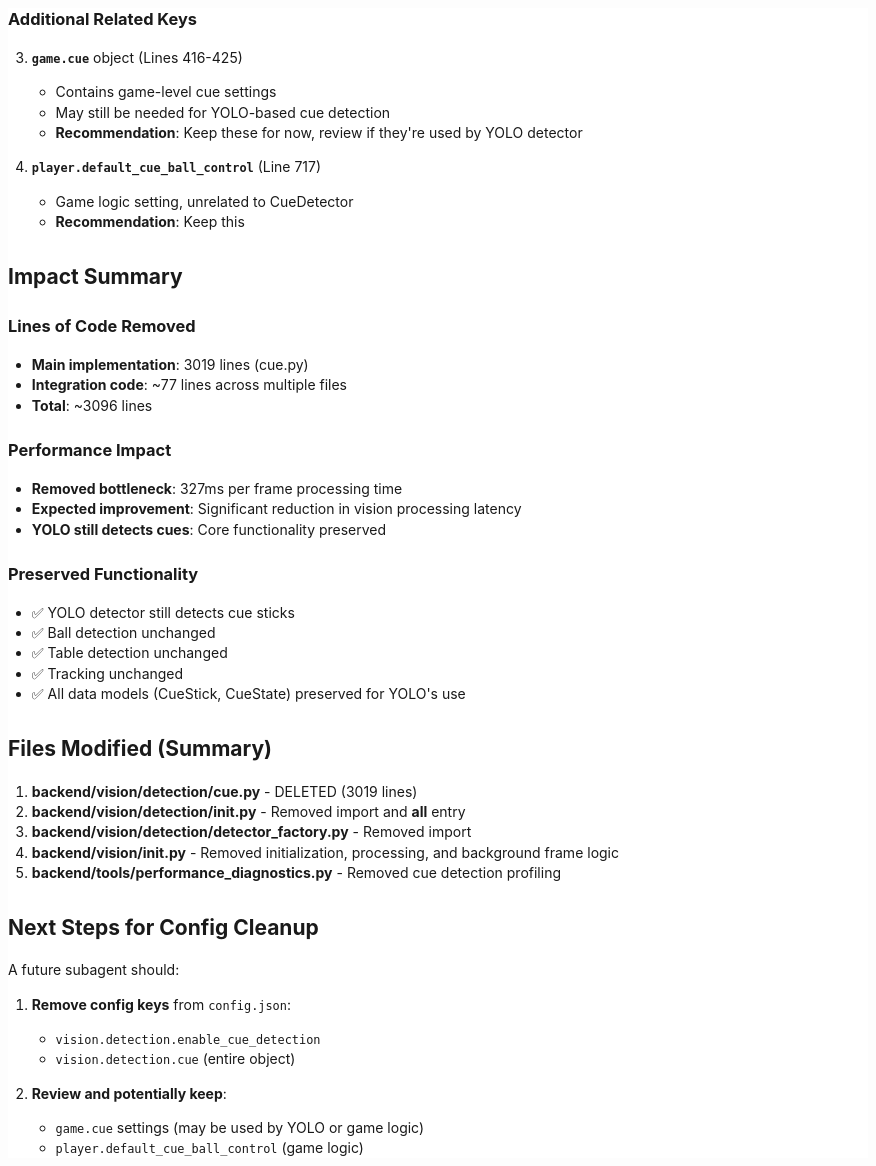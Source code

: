 
### Additional Related Keys

3. **`game.cue`** object (Lines 416-425)
   - Contains game-level cue settings
   - May still be needed for YOLO-based cue detection
   - **Recommendation**: Keep these for now, review if they're used by YOLO detector

4. **`player.default_cue_ball_control`** (Line 717)
   - Game logic setting, unrelated to CueDetector
   - **Recommendation**: Keep this

## Impact Summary

### Lines of Code Removed
- **Main implementation**: 3019 lines (cue.py)
- **Integration code**: ~77 lines across multiple files
- **Total**: ~3096 lines

### Performance Impact
- **Removed bottleneck**: 327ms per frame processing time
- **Expected improvement**: Significant reduction in vision processing latency
- **YOLO still detects cues**: Core functionality preserved

### Preserved Functionality
- ✅ YOLO detector still detects cue sticks
- ✅ Ball detection unchanged
- ✅ Table detection unchanged
- ✅ Tracking unchanged
- ✅ All data models (CueStick, CueState) preserved for YOLO's use

## Files Modified (Summary)

1. **backend/vision/detection/cue.py** - DELETED (3019 lines)
2. **backend/vision/detection/__init__.py** - Removed import and __all__ entry
3. **backend/vision/detection/detector_factory.py** - Removed import
4. **backend/vision/__init__.py** - Removed initialization, processing, and background frame logic
5. **backend/tools/performance_diagnostics.py** - Removed cue detection profiling

## Next Steps for Config Cleanup

A future subagent should:

1. **Remove config keys** from `config.json`:
   - `vision.detection.enable_cue_detection`
   - `vision.detection.cue` (entire object)

2. **Review and potentially keep**:
   - `game.cue` settings (may be used by YOLO or game logic)
   - `player.default_cue_ball_control` (game logic)
